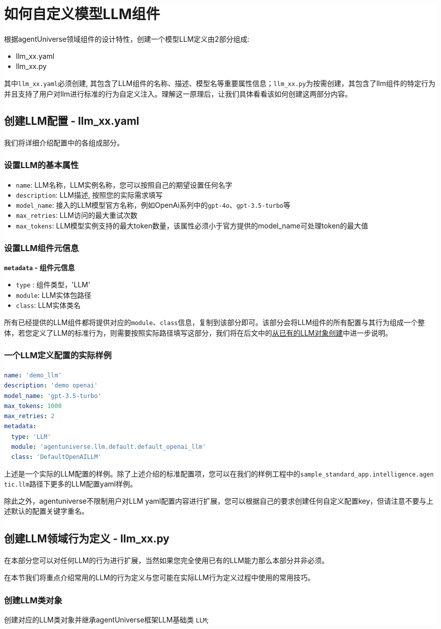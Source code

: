 # 如何自定义模型LLM组件
根据agentUniverse领域组件的设计特性，创建一个模型LLM定义由2部分组成:
* llm_xx.yaml
* llm_xx.py

其中`llm_xx.yaml`必须创建, 其包含了LLM组件的名称、描述、模型名等重要属性信息；`llm_xx.py`为按需创建，其包含了llm组件的特定行为并且支持了用户对llm进行标准的行为自定义注入。理解这一原理后，让我们具体看看该如何创建这两部分内容。

## 创建LLM配置 - llm_xx.yaml
我们将详细介绍配置中的各组成部分。

### 设置LLM的基本属性
* `name`:  LLM名称，LLM实例名称，您可以按照自己的期望设置任何名字
* `description`:  LLM描述, 按照您的实际需求填写
* `model_name`: 接入的LLM模型官方名称，例如OpenAi系列中的`gpt-4o`、`gpt-3.5-turbo`等
* `max_retries`: LLM访问的最大重试次数
* `max_tokens`: LLM模型实例支持的最大token数量，该属性必须小于官方提供的model_name可处理token的最大值

### 设置LLM组件元信息
**`metadata` - 组件元信息**
* `type` : 组件类型，'LLM'
* `module`: LLM实体包路径
* `class`: LLM实体类名

所有已经提供的LLM组件都将提供对应的`module`、`class`信息，复制到该部分即可。该部分会将LLM组件的所有配置与其行为组成一个整体，若您定义了LLM的标准行为，则需要按照实际路径填写这部分，我们将在后文中的[从已有的LLM对象创建](#从已有的LLM对象创建)中进一步说明。

### 一个LLM定义配置的实际样例
```yaml
name: 'demo_llm'
description: 'demo openai'
model_name: 'gpt-3.5-turbo'
max_tokens: 1000
max_retries: 2
metadata:
  type: 'LLM'
  module: 'agentuniverse.llm.default.default_openai_llm'
  class: 'DefaultOpenAILLM'
```
上述是一个实际的LLM配置的样例。除了上述介绍的标准配置项，您可以在我们的样例工程中的`sample_standard_app.intelligence.agentic.llm`路径下更多的LLM配置yaml样例。

除此之外，agentuniverse不限制用户对LLM yaml配置内容进行扩展，您可以根据自己的要求创建任何自定义配置key，但请注意不要与上述默认的配置关键字重名。

## 创建LLM领域行为定义 - llm_xx.py
在本部分您可以对任何LLM的行为进行扩展，当然如果您完全使用已有的LLM能力那么本部分并非必须。

在本节我们将重点介绍常用的LLM的行为定义与您可能在实际LLM行为定义过程中使用的常用技巧。

### 创建LLM类对象
创建对应的LLM类对象并继承agentUniverse框架LLM基础类 `LLM`;
